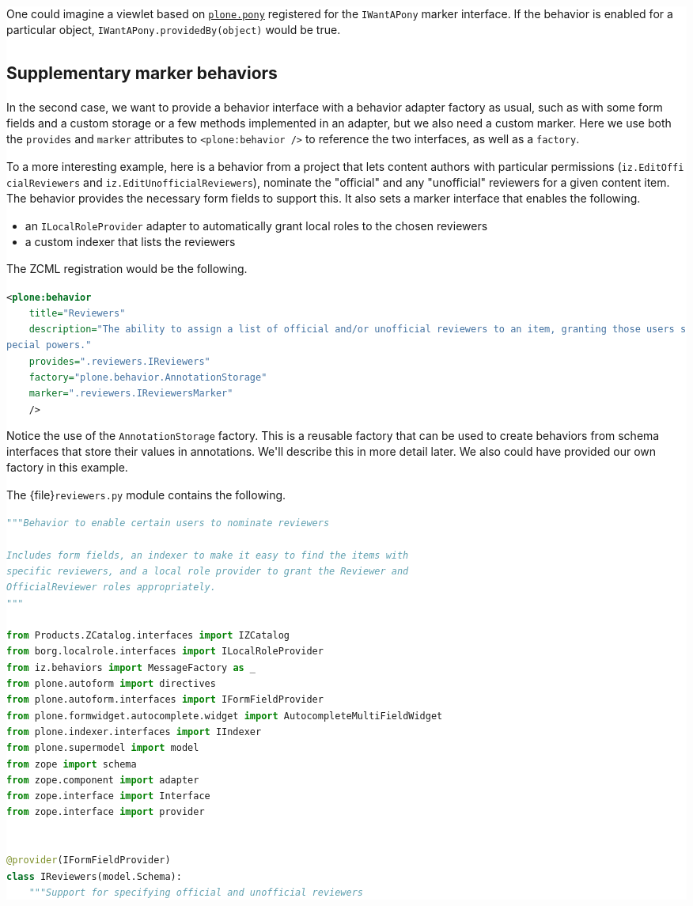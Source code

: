 One could imagine a viewlet based on [`plone.pony`](https://pypi.org/project/plone.pony/) registered for the `IWantAPony` marker interface.
If the behavior is enabled for a particular object, `IWantAPony.providedBy(object)` would be true.


## Supplementary marker behaviors

In the second case, we want to provide a behavior interface with a behavior adapter factory as usual, such as with some form fields and a custom storage or a few methods implemented in an adapter, but we also need a custom marker.
Here we use both the `provides` and `marker` attributes to `<plone:behavior />` to reference the two interfaces, as well as a `factory`.

To a more interesting example, here is a behavior from a project that lets content authors with particular permissions (`iz.EditOfficialReviewers` and `iz.EditUnofficialReviewers`), nominate the "official" and any "unofficial" reviewers for a given content item.
The behavior provides the necessary form fields to support this.
It also sets a marker interface that enables the following.

-   an `ILocalRoleProvider` adapter to automatically grant local roles to the chosen reviewers
-   a custom indexer that lists the reviewers

The ZCML registration would be the following.

```xml
<plone:behavior
    title="Reviewers"
    description="The ability to assign a list of official and/or unofficial reviewers to an item, granting those users special powers."
    provides=".reviewers.IReviewers"
    factory="plone.behavior.AnnotationStorage"
    marker=".reviewers.IReviewersMarker"
    />
```

Notice the use of the `AnnotationStorage` factory.
This is a reusable factory that can be used to create behaviors from schema interfaces that store their values in annotations.
We'll describe this in more detail later.
We also could have provided our own factory in this example.

The {file}`reviewers.py` module contains the following.

```python
"""Behavior to enable certain users to nominate reviewers

Includes form fields, an indexer to make it easy to find the items with
specific reviewers, and a local role provider to grant the Reviewer and
OfficialReviewer roles appropriately.
"""

from Products.ZCatalog.interfaces import IZCatalog
from borg.localrole.interfaces import ILocalRoleProvider
from iz.behaviors import MessageFactory as _
from plone.autoform import directives
from plone.autoform.interfaces import IFormFieldProvider
from plone.formwidget.autocomplete.widget import AutocompleteMultiFieldWidget
from plone.indexer.interfaces import IIndexer
from plone.supermodel import model
from zope import schema
from zope.component import adapter
from zope.interface import Interface
from zope.interface import provider


@provider(IFormFieldProvider)
class IReviewers(model.Schema):
    """Support for specifying official and unofficial reviewers
```